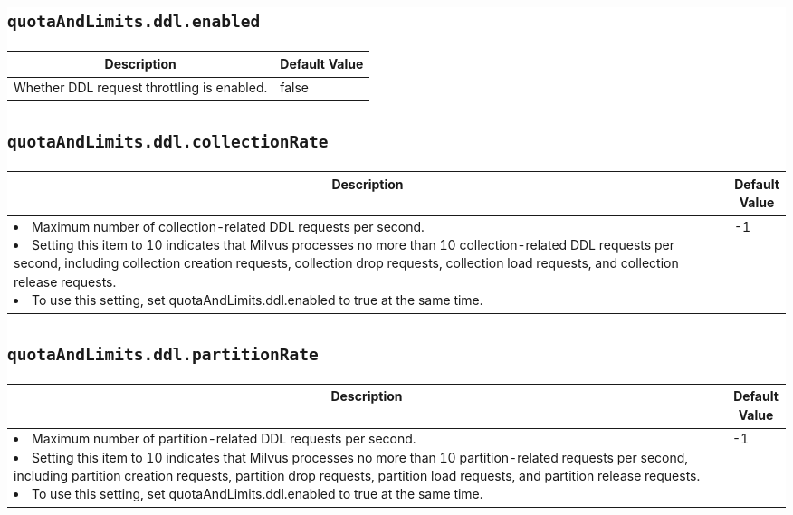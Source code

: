 
## `quotaAndLimits.ddl.enabled`

<table id="quotaAndLimits.ddl.enabled">
  <thead>
    <tr>
      <th class="width80">Description</th>
      <th class="width20">Default Value</th> 
    </tr>
  </thead>
  <tbody>
    <tr>
      <td>        Whether DDL request throttling is enabled.      </td>
      <td>false</td>
    </tr>
  </tbody>
</table>


## `quotaAndLimits.ddl.collectionRate`

<table id="quotaAndLimits.ddl.collectionRate">
  <thead>
    <tr>
      <th class="width80">Description</th>
      <th class="width20">Default Value</th> 
    </tr>
  </thead>
  <tbody>
    <tr>
      <td>
        <li>Maximum number of collection-related DDL requests per second.</li>      
        <li>Setting this item to 10 indicates that Milvus processes no more than 10 collection-related DDL requests per second, including collection creation requests, collection drop requests, collection load requests, and collection release requests.</li>      
        <li>To use this setting, set quotaAndLimits.ddl.enabled to true at the same time.</li>      </td>
      <td>-1</td>
    </tr>
  </tbody>
</table>


## `quotaAndLimits.ddl.partitionRate`

<table id="quotaAndLimits.ddl.partitionRate">
  <thead>
    <tr>
      <th class="width80">Description</th>
      <th class="width20">Default Value</th> 
    </tr>
  </thead>
  <tbody>
    <tr>
      <td>
        <li>Maximum number of partition-related DDL requests per second.</li>      
        <li>Setting this item to 10 indicates that Milvus processes no more than 10 partition-related requests per second, including partition creation requests, partition drop requests, partition load requests, and partition release requests.</li>      
        <li>To use this setting, set quotaAndLimits.ddl.enabled to true at the same time.</li>      </td>
      <td>-1</td>
    </tr>
  </tbody>
</table>
